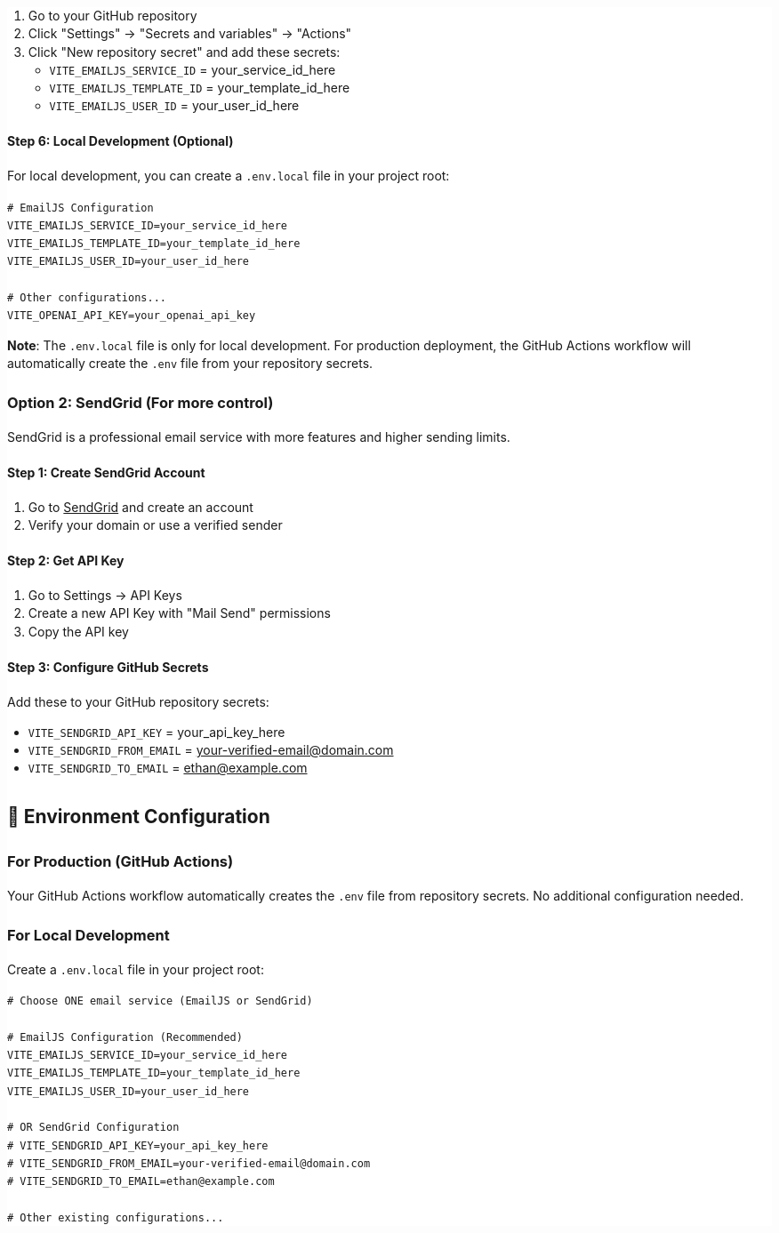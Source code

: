 1. Go to your GitHub repository
2. Click "Settings" → "Secrets and variables" → "Actions"
3. Click "New repository secret" and add these secrets:
   - `VITE_EMAILJS_SERVICE_ID` = your_service_id_here
   - `VITE_EMAILJS_TEMPLATE_ID` = your_template_id_here
   - `VITE_EMAILJS_USER_ID` = your_user_id_here

#### Step 6: Local Development (Optional)
For local development, you can create a `.env.local` file in your project root:

```env
# EmailJS Configuration
VITE_EMAILJS_SERVICE_ID=your_service_id_here
VITE_EMAILJS_TEMPLATE_ID=your_template_id_here
VITE_EMAILJS_USER_ID=your_user_id_here

# Other configurations...
VITE_OPENAI_API_KEY=your_openai_api_key
```

**Note**: The `.env.local` file is only for local development. For production deployment, the GitHub Actions workflow will automatically create the `.env` file from your repository secrets.

### Option 2: SendGrid (For more control)

SendGrid is a professional email service with more features and higher sending limits.

#### Step 1: Create SendGrid Account
1. Go to [SendGrid](https://sendgrid.com/) and create an account
2. Verify your domain or use a verified sender

#### Step 2: Get API Key
1. Go to Settings → API Keys
2. Create a new API Key with "Mail Send" permissions
3. Copy the API key

#### Step 3: Configure GitHub Secrets
Add these to your GitHub repository secrets:
- `VITE_SENDGRID_API_KEY` = your_api_key_here
- `VITE_SENDGRID_FROM_EMAIL` = your-verified-email@domain.com
- `VITE_SENDGRID_TO_EMAIL` = ethan@example.com

## 🔧 Environment Configuration

### For Production (GitHub Actions)
Your GitHub Actions workflow automatically creates the `.env` file from repository secrets. No additional configuration needed.

### For Local Development
Create a `.env.local` file in your project root:

```env
# Choose ONE email service (EmailJS or SendGrid)

# EmailJS Configuration (Recommended)
VITE_EMAILJS_SERVICE_ID=your_service_id_here
VITE_EMAILJS_TEMPLATE_ID=your_template_id_here
VITE_EMAILJS_USER_ID=your_user_id_here

# OR SendGrid Configuration
# VITE_SENDGRID_API_KEY=your_api_key_here
# VITE_SENDGRID_FROM_EMAIL=your-verified-email@domain.com
# VITE_SENDGRID_TO_EMAIL=ethan@example.com

# Other existing configurations...
```